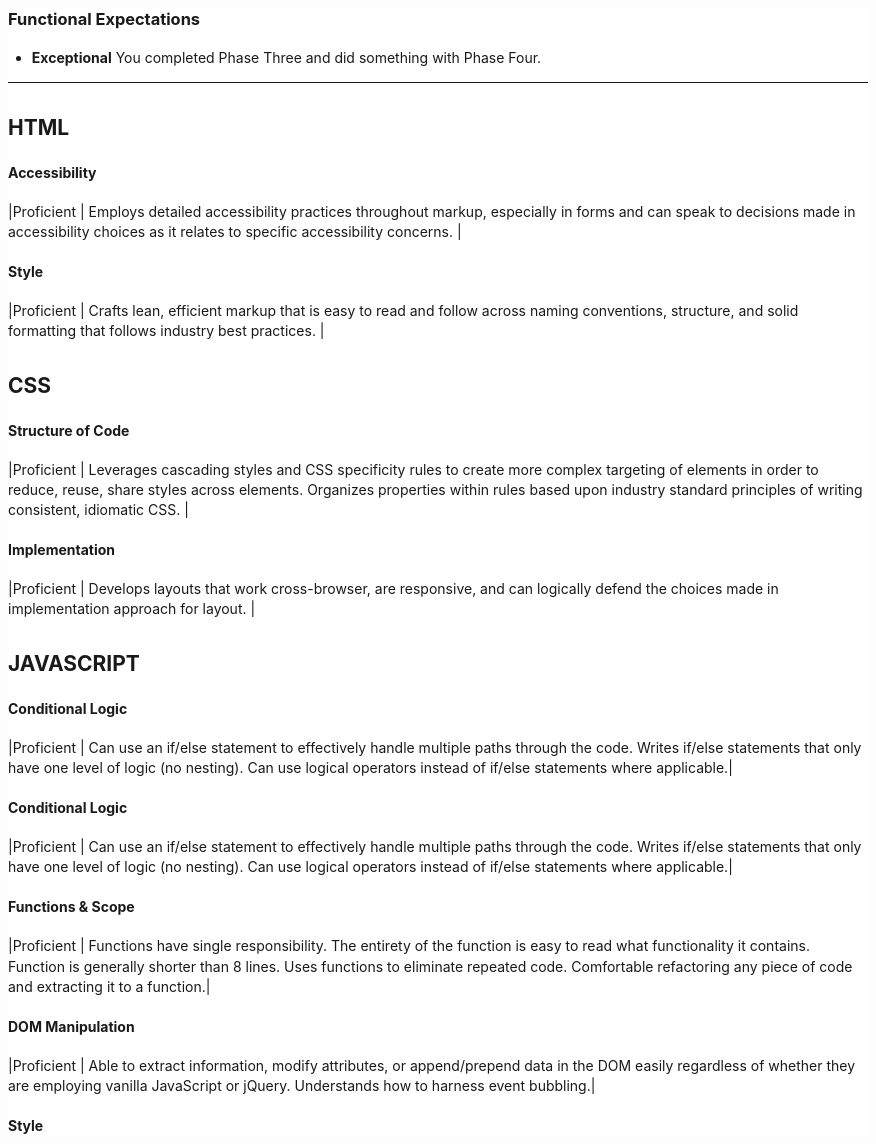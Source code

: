 
### Functional Expectations

* __Exceptional__ You completed Phase Three and did something with Phase Four.

------------------------------------------------------------------

## HTML

#### Accessibility

|Proficient         | Employs detailed accessibility practices throughout markup, especially in forms and can speak to decisions made in accessibility choices as it relates to specific accessibility concerns. |

#### Style

|Proficient         | Crafts lean, efficient markup that is easy to read and follow across naming conventions, structure, and solid formatting that follows industry best practices. |


## CSS

#### Structure of Code

|Proficient         | Leverages cascading styles and CSS specificity rules to create more complex targeting of elements in order to reduce, reuse, share styles across elements. Organizes properties within rules based upon industry standard principles of writing consistent, idiomatic CSS. |

#### Implementation

|Proficient         | Develops layouts that work cross-browser, are responsive, and can logically defend the choices made in implementation approach for layout. |


## JAVASCRIPT

#### Conditional Logic

|Proficient         | Can use an if/else statement to effectively handle multiple paths through the code. Writes if/else statements that only have one level of logic (no nesting). Can use logical operators instead of if/else statements where applicable.|

#### Conditional Logic

|Proficient         | Can use an if/else statement to effectively handle multiple paths through the code. Writes if/else statements that only have one level of logic (no nesting). Can use logical operators instead of if/else statements where applicable.|

#### Functions & Scope

|Proficient         | Functions have single responsibility. The entirety of the function is easy to read what functionality it contains. Function is generally shorter than 8 lines. Uses functions to eliminate repeated code. Comfortable refactoring any piece of code and extracting it to a function.|


#### DOM Manipulation

|Proficient         | Able to extract information, modify attributes, or append/prepend data in the DOM easily regardless of whether they are employing vanilla JavaScript or jQuery. Understands how to harness event bubbling.|

#### Style
